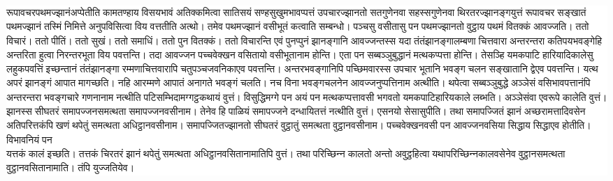 रूपावचरपथमज्झानंअप्पेतीति कामतण्हाय विसयभावं अतिक्‍कमित्वा सातिसयं सण्हसुखुमभावप्पत्तं उपचारज्झानतो सतगुणेनवा सहस्सगुणेनवा थिरतरज्झानङ्गयुत्तं रूपावचर सङ्खातं पथमज्झानं तस्मिं निमित्ते अनुपविसित्वा विय वत्ततीति अत्थो। तमेव पथमज्झानं वसीभूतं कत्वाति सम्बन्धो। पञ्‍चसु वसीतासु पन पथमज्झानतो वुट्ठाय पथमं वितक्‍कं आवज्‍जति। ततो विचारं। ततो पीतिं। ततो सुखं। ततो समाधिं। ततो पुन वितक्‍कं। ततो विचारन्ति एवं पुनप्पुनं झानङ्गानि आवज्‍जन्तस्स यदा तंतंझानङ्गालम्बणा चित्तवारा अन्तरन्तरा कतिपयभवङ्गेहि अन्तरिता हुत्वा निरन्तरभूता विय पवत्तन्ति। तदा आवज्‍जन पच्‍चवेक्खन वसितायो वसीभूतानाम होन्ति। एता पन सब्बञ्‍ञुबुद्धानं मत्थकप्पत्ता होन्ति। तेसञ्हि यमकपाटि हारियादिकालेसु लहुकपवत्तिं इच्छन्तानं तंतंझानङ्गा रम्मणाचित्तवारापि चतुपञ्‍चजवनिकाएव पवत्तन्ति। अन्तरभवङ्गानिपि पच्छिमवारस्स उपचार भूतानि भवङ्ग चलन सङ्खातानि द्वेएव पवत्तन्ति। यत्थ अपरं झानङ्गं आपात मागच्छति। नहि आरम्मणे आपातं अनागते भवङ्गं चलति। नच विना भवङ्गचलनेन आवज्‍जनुप्पत्तिनाम अत्थीति। थपेत्वा सब्बञ्‍ञुबुद्धे अञ्‍ञेसं वसिभावपत्तानंपि अन्तरन्तरा भवङ्गचारे गणनानाम नत्थीति पटिसम्भिदामग्गट्ठकथायं वुत्तं। विसुद्धिमग्गे पन अयं पन मत्थकप्पत्तावसी भगवतो यमकपाटिहारियकाले लब्भति। अञ्‍ञेसंवा एवरूपे कालेति वुत्तं। झानस्स सीघतरं समापज्‍जनसमत्थता समापज्‍जनवसीनाम। तेनेव हि पाळियं समापज्‍जने दन्धायितत्तं नत्थीति वुत्तं। एसनयो सेसासुपीति। तथा समापज्‍जितं झानं अच्छरामत्तादिवसेन अतिपरित्तकंपि खणं थपेतुं समत्थता अधिट्ठानवसीनाम। समापज्‍जितज्झानतो सीघतरं वुट्ठातुं समत्थता वुट्ठानवसीनाम। पच्‍चवेक्खनवसी पन आवज्‍जनवसिया सिद्धाय सिद्धाएव होतीति।  
विभावनियं पन  
यत्तकं कालं इच्छति। तत्तकं चिरतरं झानं थपेतुं समत्थता अधिट्ठानवसितानामातिपि वुत्तं। तथा परिच्छिन्‍न कालतो अन्तो अवुट्ठहित्वा यथापरिच्छिन्‍नकालवसेनेव वुट्ठानसमत्थता वुट्ठानवसितानामाति। तंपि युज्‍जतियेव।  